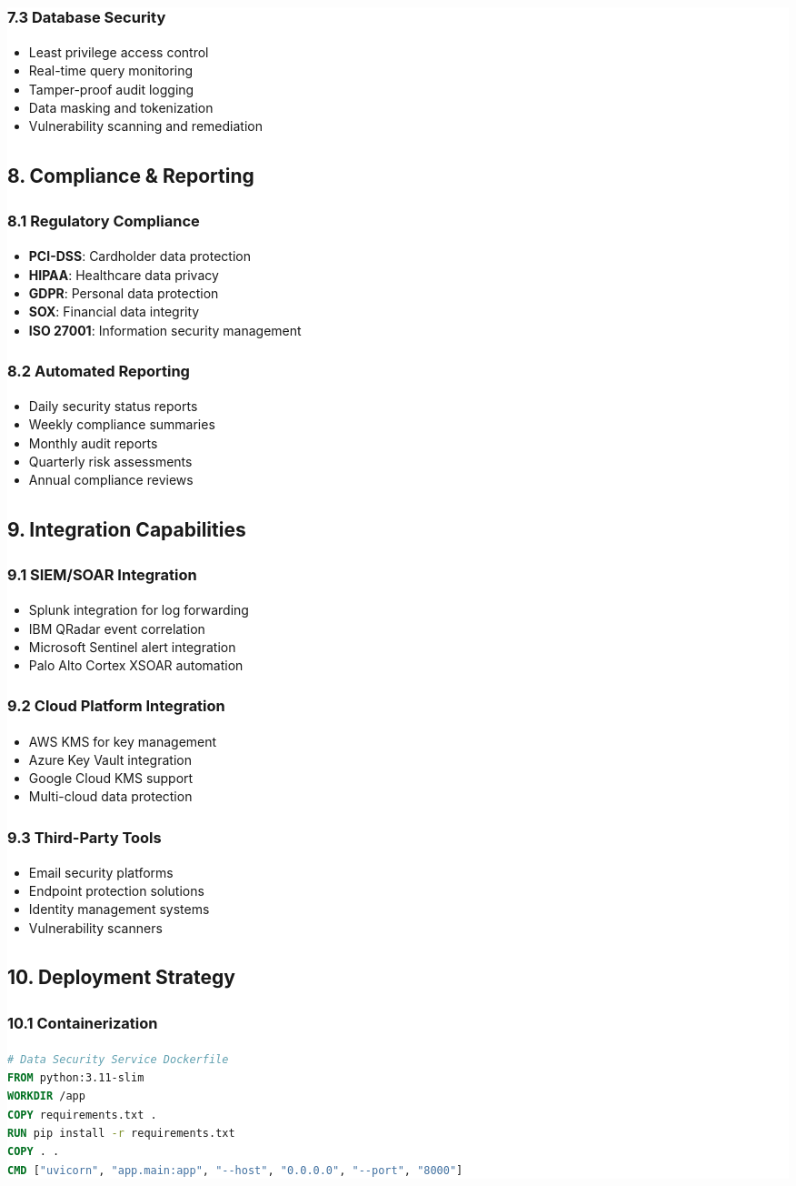 ### 7.3 Database Security
- Least privilege access control
- Real-time query monitoring
- Tamper-proof audit logging
- Data masking and tokenization
- Vulnerability scanning and remediation

## 8. Compliance & Reporting

### 8.1 Regulatory Compliance
- **PCI-DSS**: Cardholder data protection
- **HIPAA**: Healthcare data privacy
- **GDPR**: Personal data protection
- **SOX**: Financial data integrity
- **ISO 27001**: Information security management

### 8.2 Automated Reporting
- Daily security status reports
- Weekly compliance summaries
- Monthly audit reports
- Quarterly risk assessments
- Annual compliance reviews

## 9. Integration Capabilities

### 9.1 SIEM/SOAR Integration
- Splunk integration for log forwarding
- IBM QRadar event correlation
- Microsoft Sentinel alert integration
- Palo Alto Cortex XSOAR automation

### 9.2 Cloud Platform Integration
- AWS KMS for key management
- Azure Key Vault integration
- Google Cloud KMS support
- Multi-cloud data protection

### 9.3 Third-Party Tools
- Email security platforms
- Endpoint protection solutions
- Identity management systems
- Vulnerability scanners

## 10. Deployment Strategy

### 10.1 Containerization
```dockerfile
# Data Security Service Dockerfile
FROM python:3.11-slim
WORKDIR /app
COPY requirements.txt .
RUN pip install -r requirements.txt
COPY . .
CMD ["uvicorn", "app.main:app", "--host", "0.0.0.0", "--port", "8000"]
```
